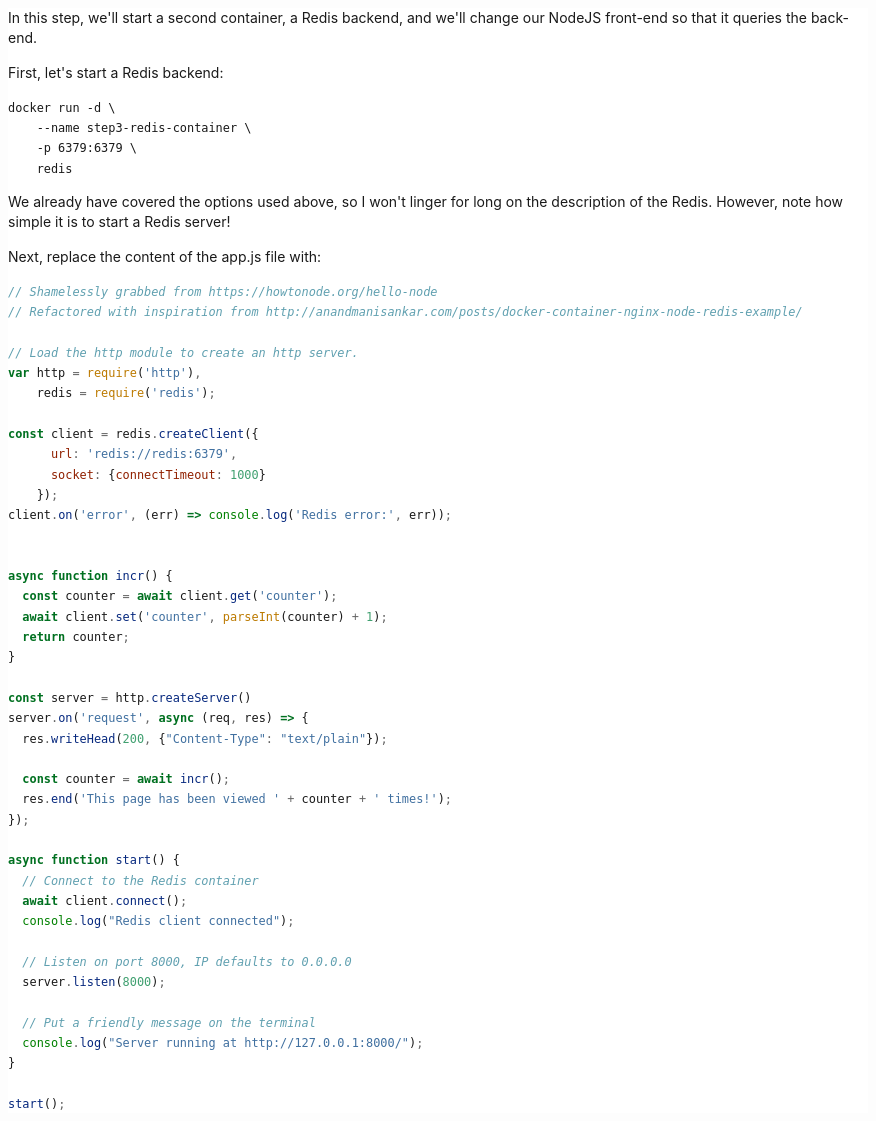 In this step, we'll start a second container, a Redis backend, and we'll change our NodeJS front-end so that it queries the back-end.

First, let's start a Redis backend:

```shell
docker run -d \
    --name step3-redis-container \
    -p 6379:6379 \
    redis
```

We already have covered the options used above, so I won't linger for long on the description of the Redis. However, note how simple it is to start a Redis server!

Next, replace the content of the app.js file with:

```javascript
// Shamelessly grabbed from https://howtonode.org/hello-node
// Refactored with inspiration from http://anandmanisankar.com/posts/docker-container-nginx-node-redis-example/

// Load the http module to create an http server.
var http = require('http'),
    redis = require('redis');

const client = redis.createClient({
      url: 'redis://redis:6379',
      socket: {connectTimeout: 1000}
    });
client.on('error', (err) => console.log('Redis error:', err));


async function incr() {
  const counter = await client.get('counter');
  await client.set('counter', parseInt(counter) + 1);
  return counter;
}

const server = http.createServer()
server.on('request', async (req, res) => {
  res.writeHead(200, {"Content-Type": "text/plain"});
  
  const counter = await incr();
  res.end('This page has been viewed ' + counter + ' times!');
});

async function start() {
  // Connect to the Redis container
  await client.connect();
  console.log("Redis client connected");

  // Listen on port 8000, IP defaults to 0.0.0.0
  server.listen(8000);

  // Put a friendly message on the terminal
  console.log("Server running at http://127.0.0.1:8000/");
}

start();
```
